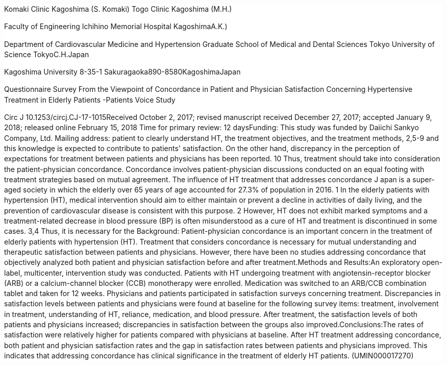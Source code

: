 
Komaki Clinic
Kagoshima (S. Komaki)
Togo Clinic
Kagoshima (M.H.)


Faculty of Engineering
Ichihino Memorial Hospital
KagoshimaA.K.)


Department of Cardiovascular Medicine and Hypertension
Graduate School of Medical and Dental Sciences
Tokyo University of Science
TokyoC.H.Japan


Kagoshima University
8-35-1 Sakuragaoka890-8580KagoshimaJapan

Questionnaire Survey From the Viewpoint of Concordance in Patient and Physician Satisfaction Concerning Hypertensive Treatment in Elderly Patients -Patients Voice Study

Circ J
10.1253/circj.CJ-17-1015Received October 2, 2017; revised manuscript received December 27, 2017; accepted January 9, 2018; released online February 15, 2018 Time for primary review: 12 daysFunding: This study was funded by Daiichi Sankyo Company, Ltd. Mailing address:
patient to clearly understand HT, the treatment objectives, and the treatment methods, 2,5-9 and this knowledge is expected to contribute to patients' satisfaction. On the other hand, discrepancy in the perception of expectations for treatment between patients and physicians has been reported. 10 Thus, treatment should take into consideration the patient-physician concordance. Concordance involves patient-physician discussions conducted on an equal footing with treatment strategies based on mutual agreement. The influence of HT treatment that addresses concordance J apan is a super-aged society in which the elderly over 65 years of age accounted for 27.3% of population in 2016. 1 In the elderly patients with hypertension (HT), medical intervention should aim to either maintain or prevent a decline in activities of daily living, and the prevention of cardiovascular disease is consistent with this purpose. 2 However, HT does not exhibit marked symptoms and a treatment-related decrease in blood pressure (BP) is often misunderstood as a cure of HT and treatment is discontinued in some cases. 3,4 Thus, it is necessary for the Background: Patient-physician concordance is an important concern in the treatment of elderly patients with hypertension (HT). Treatment that considers concordance is necessary for mutual understanding and therapeutic satisfaction between patients and physicians. However, there have been no studies addressing concordance that objectively analyzed both patient and physician satisfaction before and after treatment.Methods and Results:An exploratory open-label, multicenter, intervention study was conducted. Patients with HT undergoing treatment with angiotensin-receptor blocker (ARB) or a calcium-channel blocker (CCB) monotherapy were enrolled. Medication was switched to an ARB/CCB combination tablet and taken for 12 weeks. Physicians and patients participated in satisfaction surveys concerning treatment. Discrepancies in satisfaction levels between patients and physicians were found at baseline for the following survey items: treatment, involvement in treatment, understanding of HT, reliance, medication, and blood pressure. After treatment, the satisfaction levels of both patients and physicians increased; discrepancies in satisfaction between the groups also improved.Conclusions:The rates of satisfaction were relatively higher for patients compared with physicians at baseline. After HT treatment addressing concordance, both patient and physician satisfaction rates and the gap in satisfaction rates between patients and physicians improved. This indicates that addressing concordance has clinical significance in the treatment of elderly HT patients. (UMIN000017270)
